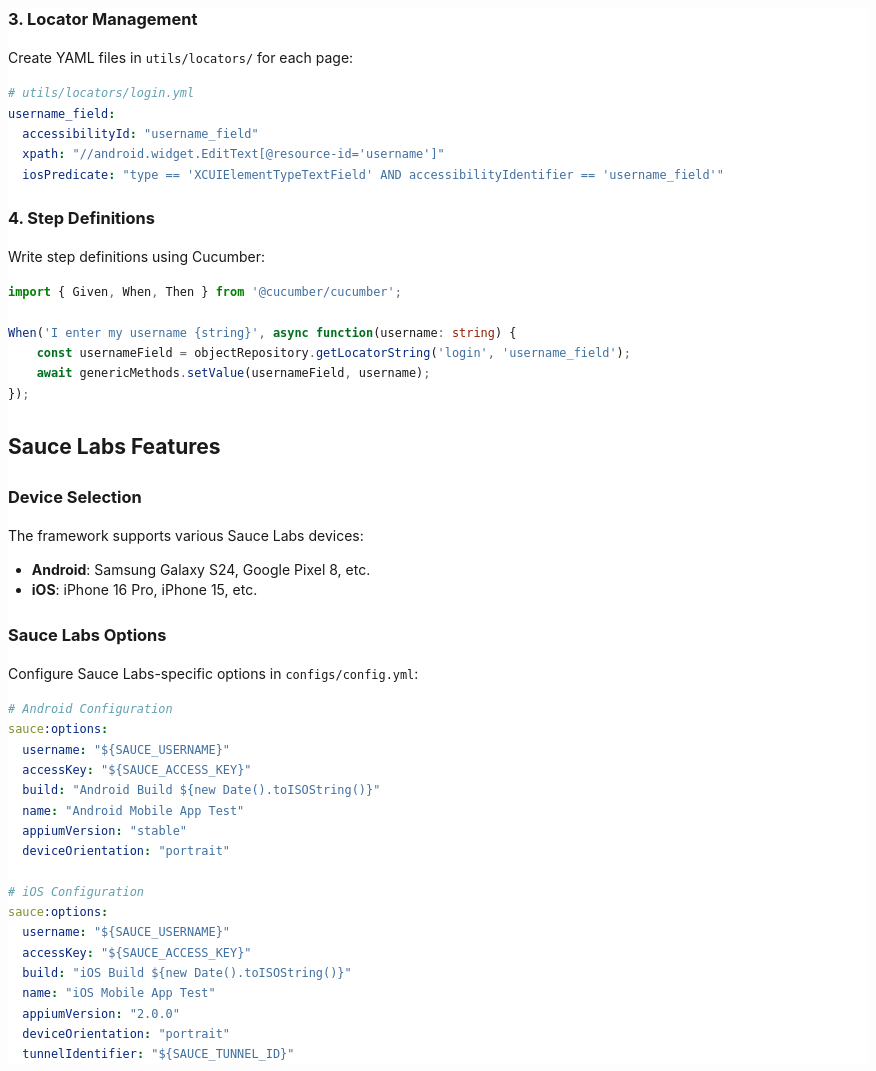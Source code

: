 ### 3. Locator Management

Create YAML files in `utils/locators/` for each page:

```yaml
# utils/locators/login.yml
username_field:
  accessibilityId: "username_field"
  xpath: "//android.widget.EditText[@resource-id='username']"
  iosPredicate: "type == 'XCUIElementTypeTextField' AND accessibilityIdentifier == 'username_field'"
```

### 4. Step Definitions

Write step definitions using Cucumber:

```typescript
import { Given, When, Then } from '@cucumber/cucumber';

When('I enter my username {string}', async function(username: string) {
    const usernameField = objectRepository.getLocatorString('login', 'username_field');
    await genericMethods.setValue(usernameField, username);
});
```

## Sauce Labs Features

### Device Selection

The framework supports various Sauce Labs devices:

- **Android**: Samsung Galaxy S24, Google Pixel 8, etc.
- **iOS**: iPhone 16 Pro, iPhone 15, etc.

### Sauce Labs Options

Configure Sauce Labs-specific options in `configs/config.yml`:

```yaml
# Android Configuration
sauce:options:
  username: "${SAUCE_USERNAME}"
  accessKey: "${SAUCE_ACCESS_KEY}"
  build: "Android Build ${new Date().toISOString()}"
  name: "Android Mobile App Test"
  appiumVersion: "stable"
  deviceOrientation: "portrait"

# iOS Configuration
sauce:options:
  username: "${SAUCE_USERNAME}"
  accessKey: "${SAUCE_ACCESS_KEY}"
  build: "iOS Build ${new Date().toISOString()}"
  name: "iOS Mobile App Test"
  appiumVersion: "2.0.0"
  deviceOrientation: "portrait"
  tunnelIdentifier: "${SAUCE_TUNNEL_ID}"
```
